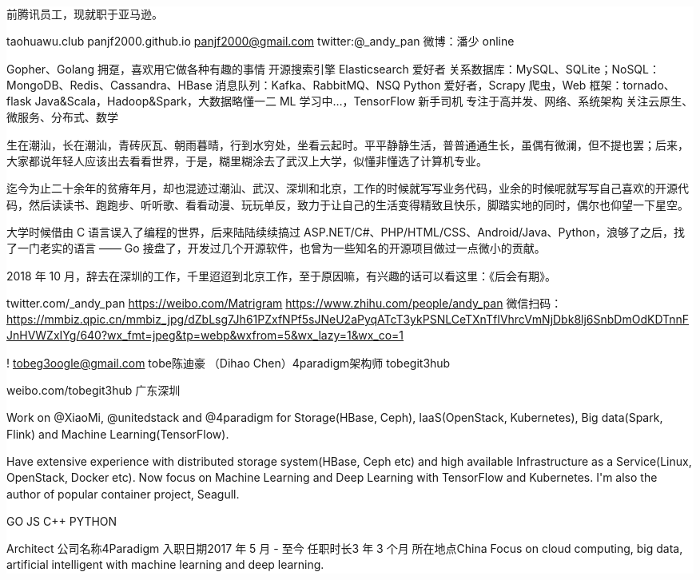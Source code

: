 前腾讯员工，现就职于亚马逊。

taohuawu.club
panjf2000.github.io
panjf2000@gmail.com
twitter:@_andy_pan
微博：潘少 online

Gopher、Golang 拥趸，喜欢用它做各种有趣的事情
开源搜索引擎 Elasticsearch 爱好者
关系数据库：MySQL、SQLite；NoSQL：MongoDB、Redis、Cassandra、HBase
消息队列：Kafka、RabbitMQ、NSQ
Python 爱好者，Scrapy 爬虫，Web 框架：tornado、flask
Java&Scala，Hadoop&Spark，大数据略懂一二
ML 学习中…，TensorFlow 新手司机
专注于高并发、网络、系统架构
关注云原生、微服务、分布式、数学

生在潮汕，长在潮汕，青砖灰瓦、朝雨暮晴，行到水穷处，坐看云起时。平平静静生活，普普通通生长，虽偶有微澜，但不提也罢；后来，大家都说年轻人应该出去看看世界，于是，糊里糊涂去了武汉上大学，似懂非懂选了计算机专业。

迄今为止二十余年的贫瘠年月，却也混迹过潮汕、武汉、深圳和北京，工作的时候就写写业务代码，业余的时候呢就写写自己喜欢的开源代码，然后读读书、跑跑步、听听歌、看看动漫、玩玩单反，致力于让自己的生活变得精致且快乐，脚踏实地的同时，偶尔也仰望一下星空。

大学时候借由 C 语言误入了编程的世界，后来陆陆续续搞过 ASP.NET/C#、PHP/HTML/CSS、Android/Java、Python，浪够了之后，找了一门老实的语言 —— Go 接盘了，开发过几个开源软件，也曾为一些知名的开源项目做过一点微小的贡献。

2018 年 10 月，辞去在深圳的工作，千里迢迢到北京工作，至于原因嘛，有兴趣的话可以看这里：《后会有期》。

twitter.com/_andy_pan
https://weibo.com/Matrigram
https://www.zhihu.com/people/andy_pan
微信扫码：https://mmbiz.qpic.cn/mmbiz_jpg/dZbLsg7Jh61PZxfNPf5sJNeU2aPyqATcT3ykPSNLCeTXnTfIVhrcVmNjDbk8lj6SnbDmOdKDTnnFJnHVWZxIYg/640?wx_fmt=jpeg&tp=webp&wxfrom=5&wx_lazy=1&wx_co=1



!
tobeg3oogle@gmail.com
tobe陈迪豪 （Dihao Chen）4paradigm架构师
tobegit3hub

weibo.com/tobegit3hub
 广东深圳

Work on @XiaoMi, @unitedstack and @4paradigm for Storage(HBase, Ceph), IaaS(OpenStack, Kubernetes), Big data(Spark, Flink) and Machine Learning(TensorFlow).

Have extensive experience with distributed storage system(HBase, Ceph etc) and high available Infrastructure as a Service(Linux, OpenStack, Docker etc). Now focus on Machine Learning and Deep Learning with TensorFlow and Kubernetes. I'm also the author of popular container project, Seagull.


GO JS C++ PYTHON

Architect
公司名称4Paradigm
入职日期2017 年 5 月 - 至今
任职时长3 年 3 个月
所在地点China
Focus on cloud computing, big data, artificial intelligent with machine learning and deep learning.
